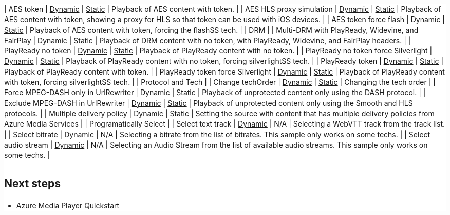 | AES token | [Dynamic](https://amp.azure.net/libs/amp/latest/samples/dynamic_aes_token.html) | [Static](https://amp.azure.net/libs/amp/latest/samples/videotag_aes_token.html) | Playback of AES content with token. |
| AES HLS proxy simulation | [Dynamic](https://amp.azure.net/libs/amp/latest/samples/dynamic_aes_token_withHLSProxy.html) | [Static](https://amp.azure.net/libs/amp/latest/samples/videotag_aes_token_withHLSProxy.html) | Playback of AES content with token, showing a proxy for HLS so that token can be used with iOS devices. |
| AES token force flash | [Dynamic](https://amp.azure.net/libs/amp/latest/samples/dynamic_aes_token_forceFlash.html) | [Static](https://amp.azure.net/libs/amp/latest/samples/videotag_aes_token_forceFlash.html) | Playback of AES content with token, forcing the flashSS tech. |
| DRM |
| Multi-DRM with PlayReady, Widevine, and FairPlay | [Dynamic](https://amp.azure.net/libs/amp/latest/samples/dynamic_multiDRM_PlayReadyWidevineFairPlay_notoken.html) | [Static](https://amp.azure.net/libs/amp/latest/samples/videotag_multiDRM_PlayReadyWidevineFairPlay_notoken.html) | Playback of DRM content with no token, with PlayReady, Widevine, and FairPlay headers. |
| PlayReady no token | [Dynamic](https://amp.azure.net/libs/amp/latest/samples/dynamic_playready_notoken.html) | [Static](https://amp.azure.net/libs/amp/latest/samples/videotag_playready_notoken.html) | Playback of PlayReady content with no token. |
| PlayReady no token force Silverlight | [Dynamic](https://amp.azure.net/libs/amp/latest/samples/dynamic_playready_notoken_forceSilverlight.html) | [Static](https://amp.azure.net/libs/amp/latest/samples/videotag_playready_notoken_forceSilverlight.html) | Playback of PlayReady content with no token, forcing silverlightSS tech. |
| PlayReady token | [Dynamic](https://amp.azure.net/libs/amp/latest/samples/dynamic_playready_token.html) | [Static](https://amp.azure.net/libs/amp/latest/samples/videotag_playready_token.html) | Playback of PlayReady content with token. |
| PlayReady token force Silverlight | [Dynamic](https://amp.azure.net/libs/amp/latest/samples/dynamic_playready_token_forceSilverlight.html) | [Static](https://amp.azure.net/libs/amp/latest/samples/videotag_playready_token_forceSilverlight.html) | Playback of PlayReady content with token, forcing silverlightSS tech. |
| Protocol and Tech |
| Change techOrder | [Dynamic](https://amp.azure.net/libs/amp/latest/samples/dynamic_techOrder.html) | [Static](https://amp.azure.net/libs/amp/latest/samples/videotag_techOrder.html) | Changing the tech order |
| Force MPEG-DASH only in UrlRewriter | [Dynamic](https://amp.azure.net/libs/amp/latest/samples/dynamic_forceDash.html) | [Static](https://amp.azure.net/libs/amp/latest/samples/videotag_forceDash.html) | Playback of unprotected content only using the DASH protocol. |
| Exclude MPEG-DASH in UrlRewriter | [Dynamic](https://amp.azure.net/libs/amp/latest/samples/dynamic_forceNoDash.html) | [Static](https://amp.azure.net/libs/amp/latest/samples/videotag_forceNoDash.html) | Playback of unprotected content only using the Smooth and HLS protocols. |
| Multiple delivery policy | [Dynamic](https://amp.azure.net/libs/amp/latest/samples/dynamic_multipleDeliveryPolicy.html) | [Static](https://amp.azure.net/libs/amp/latest/samples/videotag_multipleDeliveryPolicy.html) | Setting the source with content that has multiple delivery policies from Azure Media Services |
| Programatically Select |
| Select text track | [Dynamic](https://amp.azure.net/libs/amp/latest/samples/dynamic_selectTextTrack.html) | N/A | Selecting a WebVTT track from the track list. |
| Select bitrate | [Dynamic](https://amp.azure.net/libs/amp/latest/samples/dynamic_selectBitrate.html) | N/A | Selecting a bitrate from the list of bitrates. This sample only works on some techs. |
| Select audio stream | [Dynamic](https://amp.azure.net/libs/amp/latest/samples/dynamic_selectAudioStream.html) | N/A | Selecting an Audio Stream from the list of available audio streams. This sample only works on some techs. |

## Next steps


- [Azure Media Player Quickstart](azure-media-player-quickstart.md)